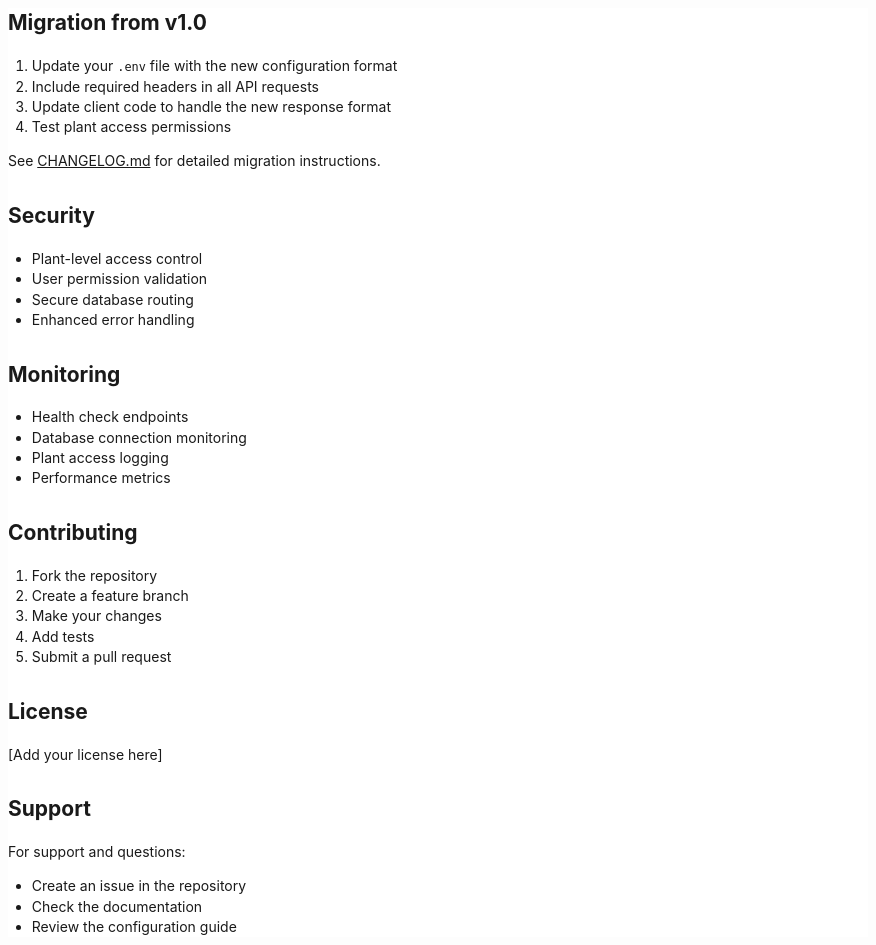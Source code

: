 ## Migration from v1.0

1. Update your `.env` file with the new configuration format
2. Include required headers in all API requests
3. Update client code to handle the new response format
4. Test plant access permissions

See [CHANGELOG.md](CHANGELOG.md) for detailed migration instructions.

## Security

- Plant-level access control
- User permission validation
- Secure database routing
- Enhanced error handling

## Monitoring

- Health check endpoints
- Database connection monitoring
- Plant access logging
- Performance metrics

## Contributing

1. Fork the repository
2. Create a feature branch
3. Make your changes
4. Add tests
5. Submit a pull request

## License

[Add your license here]

## Support

For support and questions:
- Create an issue in the repository
- Check the documentation
- Review the configuration guide
